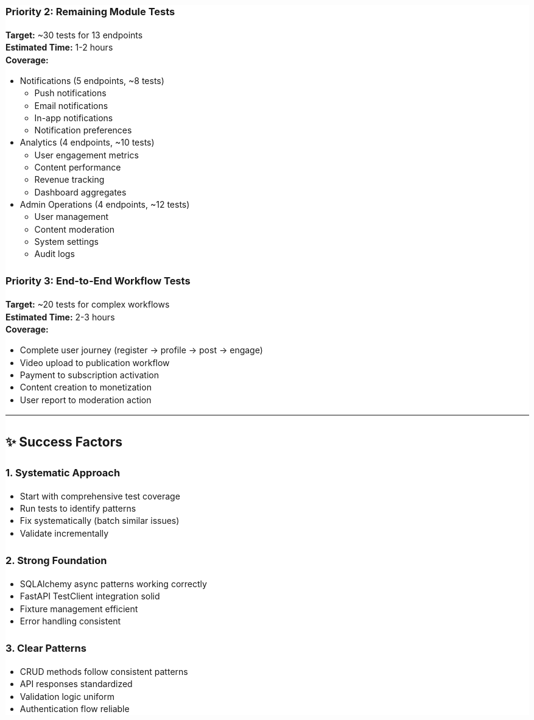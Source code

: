 ### Priority 2: Remaining Module Tests
**Target:** ~30 tests for 13 endpoints  
**Estimated Time:** 1-2 hours  
**Coverage:**
- Notifications (5 endpoints, ~8 tests)
  - Push notifications
  - Email notifications
  - In-app notifications
  - Notification preferences
- Analytics (4 endpoints, ~10 tests)
  - User engagement metrics
  - Content performance
  - Revenue tracking
  - Dashboard aggregates
- Admin Operations (4 endpoints, ~12 tests)
  - User management
  - Content moderation
  - System settings
  - Audit logs

### Priority 3: End-to-End Workflow Tests
**Target:** ~20 tests for complex workflows  
**Estimated Time:** 2-3 hours  
**Coverage:**
- Complete user journey (register → profile → post → engage)
- Video upload to publication workflow
- Payment to subscription activation
- Content creation to monetization
- User report to moderation action

---

## ✨ Success Factors

### 1. Systematic Approach
- Start with comprehensive test coverage
- Run tests to identify patterns
- Fix systematically (batch similar issues)
- Validate incrementally

### 2. Strong Foundation
- SQLAlchemy async patterns working correctly
- FastAPI TestClient integration solid
- Fixture management efficient
- Error handling consistent

### 3. Clear Patterns
- CRUD methods follow consistent patterns
- API responses standardized
- Validation logic uniform
- Authentication flow reliable
